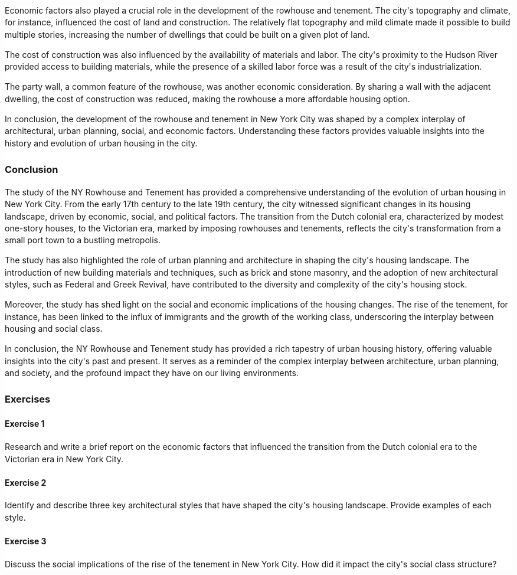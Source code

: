 Economic factors also played a crucial role in the development of the rowhouse and tenement. The city's topography and climate, for instance, influenced the cost of land and construction. The relatively flat topography and mild climate made it possible to build multiple stories, increasing the number of dwellings that could be built on a given plot of land.

The cost of construction was also influenced by the availability of materials and labor. The city's proximity to the Hudson River provided access to building materials, while the presence of a skilled labor force was a result of the city's industrialization.

The party wall, a common feature of the rowhouse, was another economic consideration. By sharing a wall with the adjacent dwelling, the cost of construction was reduced, making the rowhouse a more affordable housing option.

In conclusion, the development of the rowhouse and tenement in New York City was shaped by a complex interplay of architectural, urban planning, social, and economic factors. Understanding these factors provides valuable insights into the history and evolution of urban housing in the city.

### Conclusion

The study of the NY Rowhouse and Tenement has provided a comprehensive understanding of the evolution of urban housing in New York City. From the early 17th century to the late 19th century, the city witnessed significant changes in its housing landscape, driven by economic, social, and political factors. The transition from the Dutch colonial era, characterized by modest one-story houses, to the Victorian era, marked by imposing rowhouses and tenements, reflects the city's transformation from a small port town to a bustling metropolis.

The study has also highlighted the role of urban planning and architecture in shaping the city's housing landscape. The introduction of new building materials and techniques, such as brick and stone masonry, and the adoption of new architectural styles, such as Federal and Greek Revival, have contributed to the diversity and complexity of the city's housing stock.

Moreover, the study has shed light on the social and economic implications of the housing changes. The rise of the tenement, for instance, has been linked to the influx of immigrants and the growth of the working class, underscoring the interplay between housing and social class.

In conclusion, the NY Rowhouse and Tenement study has provided a rich tapestry of urban housing history, offering valuable insights into the city's past and present. It serves as a reminder of the complex interplay between architecture, urban planning, and society, and the profound impact they have on our living environments.

### Exercises

#### Exercise 1
Research and write a brief report on the economic factors that influenced the transition from the Dutch colonial era to the Victorian era in New York City.

#### Exercise 2
Identify and describe three key architectural styles that have shaped the city's housing landscape. Provide examples of each style.

#### Exercise 3
Discuss the social implications of the rise of the tenement in New York City. How did it impact the city's social class structure?
